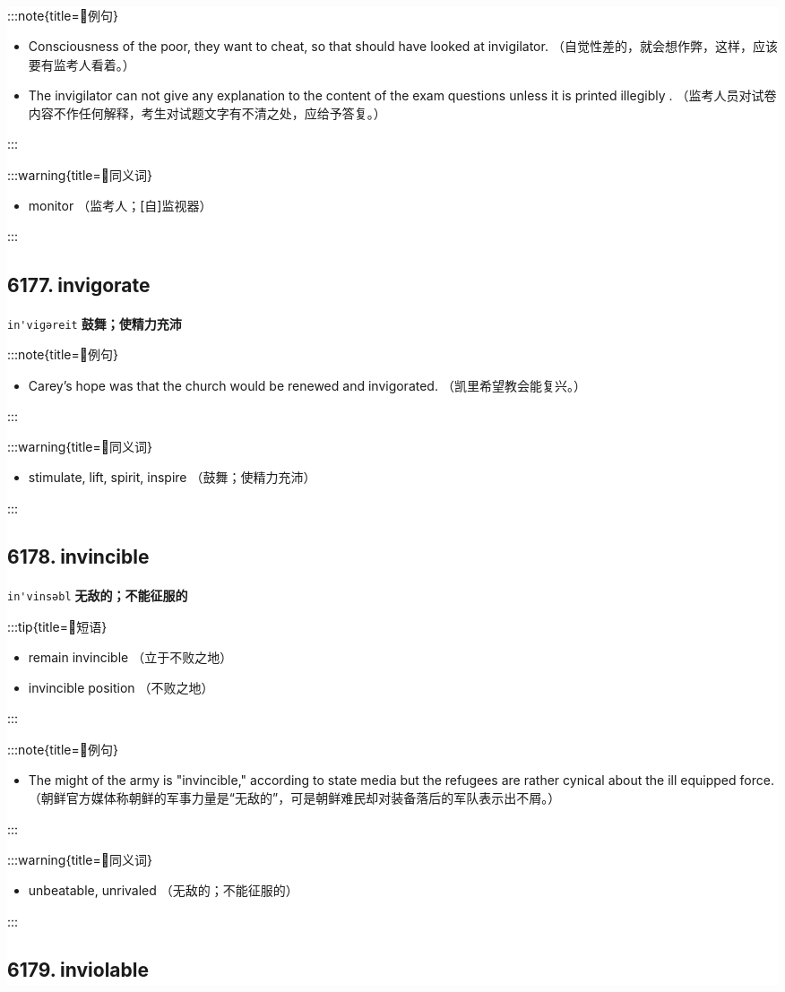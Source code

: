 :::note{title=🎤例句}

- Consciousness of the poor, they want to cheat, so that should have looked at invigilator. （自觉性差的，就会想作弊，这样，应该要有监考人看着。）

- The invigilator can not give any explanation to the content of the exam questions unless it is printed illegibly . （监考人员对试卷内容不作任何解释，考生对试题文字有不清之处，应给予答复。）

:::

:::warning{title=🤔同义词}

- monitor （监考人；[自]监视器）

:::


## 6177. invigorate

`in'viɡəreit`  **鼓舞；使精力充沛**

:::note{title=🎤例句}

- Carey’s hope was that the church would be renewed and invigorated. （凯里希望教会能复兴。）

:::

:::warning{title=🤔同义词}

- stimulate, lift, spirit, inspire （鼓舞；使精力充沛）

:::


## 6178. invincible

`in'vinsəbl`  **无敌的；不能征服的**

:::tip{title=🤩短语}

- remain invincible （立于不败之地）

- invincible position （不败之地）

:::

:::note{title=🎤例句}

- The might of the army is "invincible," according to state media but the refugees are rather cynical about the ill equipped force. （朝鲜官方媒体称朝鲜的军事力量是“无敌的”，可是朝鲜难民却对装备落后的军队表示出不屑。）

:::

:::warning{title=🤔同义词}

- unbeatable, unrivaled （无敌的；不能征服的）

:::


## 6179. inviolable
